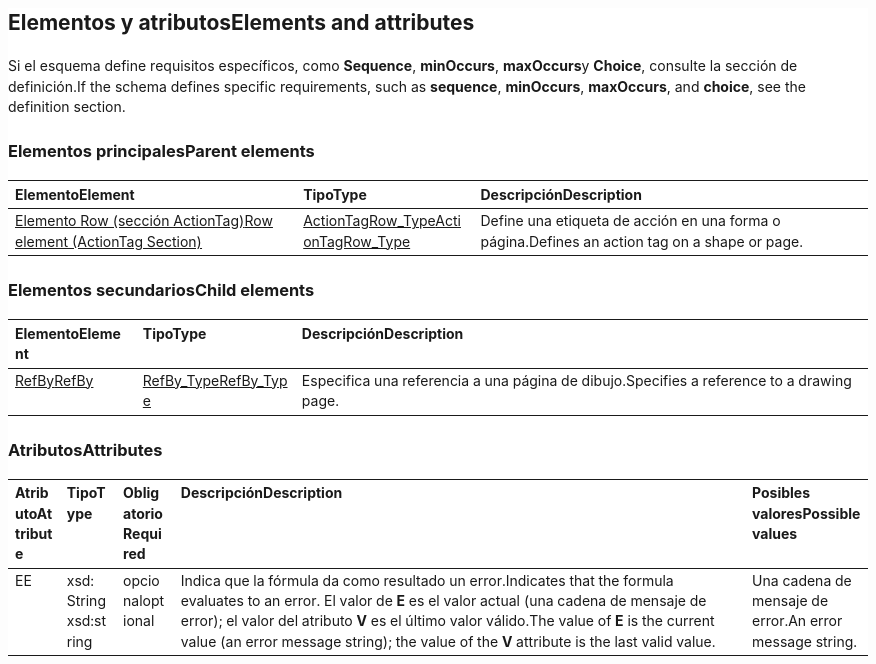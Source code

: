 ## <a name="elements-and-attributes"></a><span data-ttu-id="4e06c-114">Elementos y atributos</span><span class="sxs-lookup"><span data-stu-id="4e06c-114">Elements and attributes</span></span>

<span data-ttu-id="4e06c-115">Si el esquema define requisitos específicos, como **Sequence**, **minOccurs**, **maxOccurs**y **Choice**, consulte la sección de definición.</span><span class="sxs-lookup"><span data-stu-id="4e06c-115">If the schema defines specific requirements, such as **sequence**, **minOccurs**, **maxOccurs**, and **choice**, see the definition section.</span></span> 
  
### <a name="parent-elements"></a><span data-ttu-id="4e06c-116">Elementos principales</span><span class="sxs-lookup"><span data-stu-id="4e06c-116">Parent elements</span></span>

|<span data-ttu-id="4e06c-117">**Elemento**</span><span class="sxs-lookup"><span data-stu-id="4e06c-117">**Element**</span></span>|<span data-ttu-id="4e06c-118">**Tipo**</span><span class="sxs-lookup"><span data-stu-id="4e06c-118">**Type**</span></span>|<span data-ttu-id="4e06c-119">**Descripción**</span><span class="sxs-lookup"><span data-stu-id="4e06c-119">**Description**</span></span>|
|:-----|:-----|:-----|
|[<span data-ttu-id="4e06c-120">Elemento Row (sección ActionTag)</span><span class="sxs-lookup"><span data-stu-id="4e06c-120">Row element (ActionTag Section)</span></span>](row-element-action-tag-sectionvisio-xml.md) <br/> |[<span data-ttu-id="4e06c-121">ActionTagRow_Type</span><span class="sxs-lookup"><span data-stu-id="4e06c-121">ActionTagRow_Type</span></span>](actiontag_type-complextypevisio-xml.md) <br/> |<span data-ttu-id="4e06c-122">Define una etiqueta de acción en una forma o página.</span><span class="sxs-lookup"><span data-stu-id="4e06c-122">Defines an action tag on a shape or page.</span></span>  <br/> |
   
### <a name="child-elements"></a><span data-ttu-id="4e06c-123">Elementos secundarios</span><span class="sxs-lookup"><span data-stu-id="4e06c-123">Child elements</span></span>

|<span data-ttu-id="4e06c-124">**Elemento**</span><span class="sxs-lookup"><span data-stu-id="4e06c-124">**Element**</span></span>|<span data-ttu-id="4e06c-125">**Tipo**</span><span class="sxs-lookup"><span data-stu-id="4e06c-125">**Type**</span></span>|<span data-ttu-id="4e06c-126">**Descripción**</span><span class="sxs-lookup"><span data-stu-id="4e06c-126">**Description**</span></span>|
|:-----|:-----|:-----|
|[<span data-ttu-id="4e06c-127">RefBy</span><span class="sxs-lookup"><span data-stu-id="4e06c-127">RefBy</span></span>](refby-element-cell_type-complextypevisio-xml.md) <br/> |[<span data-ttu-id="4e06c-128">RefBy_Type</span><span class="sxs-lookup"><span data-stu-id="4e06c-128">RefBy_Type</span></span>](refby_type-complextypevisio-xml.md) <br/> |<span data-ttu-id="4e06c-129">Especifica una referencia a una página de dibujo.</span><span class="sxs-lookup"><span data-stu-id="4e06c-129">Specifies a reference to a drawing page.</span></span>  <br/> |
   
### <a name="attributes"></a><span data-ttu-id="4e06c-130">Atributos</span><span class="sxs-lookup"><span data-stu-id="4e06c-130">Attributes</span></span>

|<span data-ttu-id="4e06c-131">**Atributo**</span><span class="sxs-lookup"><span data-stu-id="4e06c-131">**Attribute**</span></span>|<span data-ttu-id="4e06c-132">**Tipo**</span><span class="sxs-lookup"><span data-stu-id="4e06c-132">**Type**</span></span>|<span data-ttu-id="4e06c-133">**Obligatorio**</span><span class="sxs-lookup"><span data-stu-id="4e06c-133">**Required**</span></span>|<span data-ttu-id="4e06c-134">**Descripción**</span><span class="sxs-lookup"><span data-stu-id="4e06c-134">**Description**</span></span>|<span data-ttu-id="4e06c-135">**Posibles valores**</span><span class="sxs-lookup"><span data-stu-id="4e06c-135">**Possible values**</span></span>|
|:-----|:-----|:-----|:-----|:-----|
|<span data-ttu-id="4e06c-136">E</span><span class="sxs-lookup"><span data-stu-id="4e06c-136">E</span></span>  <br/> |<span data-ttu-id="4e06c-137">xsd: String</span><span class="sxs-lookup"><span data-stu-id="4e06c-137">xsd:string</span></span>  <br/> |<span data-ttu-id="4e06c-138">opcional</span><span class="sxs-lookup"><span data-stu-id="4e06c-138">optional</span></span>  <br/> |<span data-ttu-id="4e06c-139">Indica que la fórmula da como resultado un error.</span><span class="sxs-lookup"><span data-stu-id="4e06c-139">Indicates that the formula evaluates to an error.</span></span> <span data-ttu-id="4e06c-140">El valor de **E** es el valor actual (una cadena de mensaje de error); el valor del atributo **V** es el último valor válido.</span><span class="sxs-lookup"><span data-stu-id="4e06c-140">The value of **E** is the current value (an error message string); the value of the **V** attribute is the last valid value.</span></span>  <br/> |<span data-ttu-id="4e06c-141">Una cadena de mensaje de error.</span><span class="sxs-lookup"><span data-stu-id="4e06c-141">An error message string.</span></span>  <br/> |